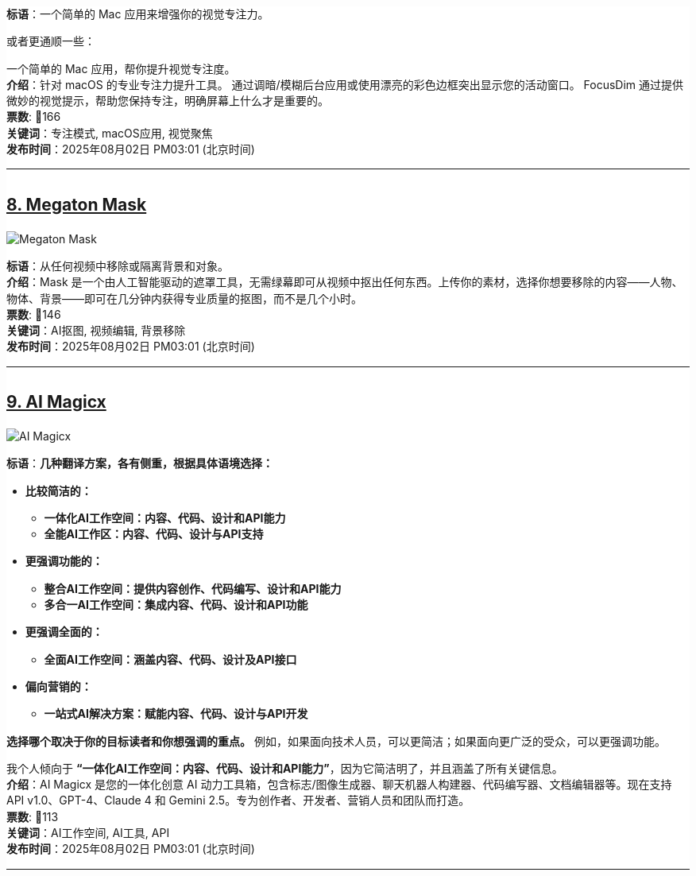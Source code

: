 **标语**：一个简单的 Mac 应用来增强你的视觉专注力。

或者更通顺一些：

一个简单的 Mac 应用，帮你提升视觉专注度。  
**介绍**：针对 macOS 的专业专注力提升工具。 通过调暗/模糊后台应用或使用漂亮的彩色边框突出显示您的活动窗口。 FocusDim 通过提供微妙的视觉提示，帮助您保持专注，明确屏幕上什么才是重要的。  
**票数**: 🔺166  
**关键词**：专注模式, macOS应用, 视觉聚焦  
**发布时间**：2025年08月02日 PM03:01 (北京时间)  

---

## [8. Megaton Mask](https://www.producthunt.com/products/megaton-mask?utm_campaign=producthunt-api&utm_medium=api-v2&utm_source=Application%3A+DailyHunter+%28ID%3A+140760%29)  
![Megaton Mask](https://ph-files.imgix.net/662e781c-01b6-4e7a-a5c3-7377701602ff.png?auto=format&fit=crop&frame=1&h=512&w=1024)  

**标语**：从任何视频中移除或隔离背景和对象。  
**介绍**：Mask 是一个由人工智能驱动的遮罩工具，无需绿幕即可从视频中抠出任何东西。上传你的素材，选择你想要移除的内容——人物、物体、背景——即可在几分钟内获得专业质量的抠图，而不是几个小时。  
**票数**: 🔺146  
**关键词**：AI抠图, 视频编辑, 背景移除  
**发布时间**：2025年08月02日 PM03:01 (北京时间)  

---

## [9. AI Magicx](https://www.producthunt.com/products/ai-magicx?utm_campaign=producthunt-api&utm_medium=api-v2&utm_source=Application%3A+DailyHunter+%28ID%3A+140760%29)  
![AI Magicx](https://ph-files.imgix.net/59b68134-9b82-4d16-9245-7b33a0bcae5d.png?auto=format&fit=crop&frame=1&h=512&w=1024)  

**标语**：**几种翻译方案，各有侧重，根据具体语境选择：**

* **比较简洁的：**

    *  **一体化AI工作空间：内容、代码、设计和API能力**
    *  **全能AI工作区：内容、代码、设计与API支持**

* **更强调功能的：**

    * **整合AI工作空间：提供内容创作、代码编写、设计和API能力**
    * **多合一AI工作空间：集成内容、代码、设计和API功能**

* **更强调全面的：**

    * **全面AI工作空间：涵盖内容、代码、设计及API接口**

* **偏向营销的：**

    * **一站式AI解决方案：赋能内容、代码、设计与API开发**

**选择哪个取决于你的目标读者和你想强调的重点。** 例如，如果面向技术人员，可以更简洁；如果面向更广泛的受众，可以更强调功能。

我个人倾向于 **“一体化AI工作空间：内容、代码、设计和API能力”**，因为它简洁明了，并且涵盖了所有关键信息。  
**介绍**：AI Magicx 是您的一体化创意 AI 动力工具箱，包含标志/图像生成器、聊天机器人构建器、代码编写器、文档编辑器等。现在支持 API v1.0、GPT-4、Claude 4 和 Gemini 2.5。专为创作者、开发者、营销人员和团队而打造。  
**票数**: 🔺113  
**关键词**：AI工作空间, AI工具, API  
**发布时间**：2025年08月02日 PM03:01 (北京时间)  

---